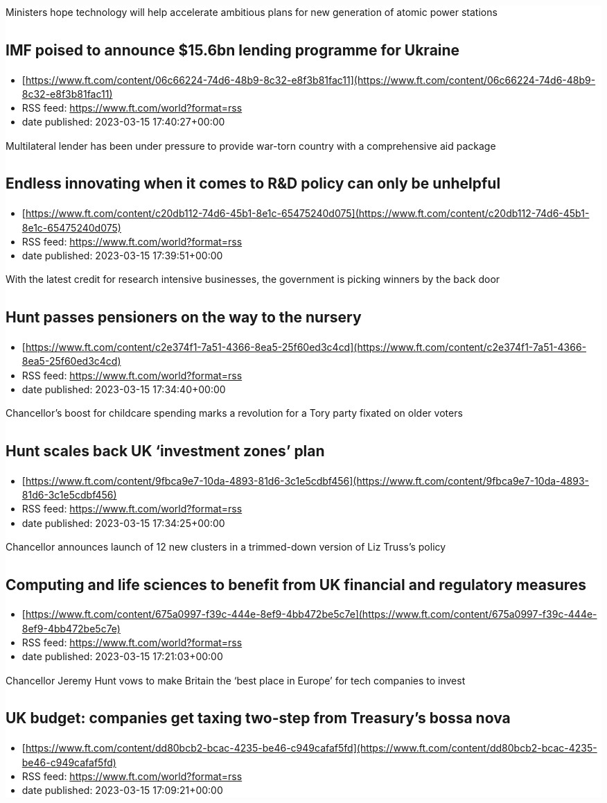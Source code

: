 Ministers hope technology will help accelerate ambitious plans for new generation of atomic power stations

## IMF poised to announce $15.6bn lending programme for Ukraine
 - [https://www.ft.com/content/06c66224-74d6-48b9-8c32-e8f3b81fac11](https://www.ft.com/content/06c66224-74d6-48b9-8c32-e8f3b81fac11)
 - RSS feed: https://www.ft.com/world?format=rss
 - date published: 2023-03-15 17:40:27+00:00

Multilateral lender has been under pressure to provide war-torn country with a comprehensive aid package

## Endless innovating when it comes to R&D policy can only be unhelpful
 - [https://www.ft.com/content/c20db112-74d6-45b1-8e1c-65475240d075](https://www.ft.com/content/c20db112-74d6-45b1-8e1c-65475240d075)
 - RSS feed: https://www.ft.com/world?format=rss
 - date published: 2023-03-15 17:39:51+00:00

With the latest credit for research intensive businesses, the government is picking winners by the back door

## Hunt passes pensioners on the way to the nursery
 - [https://www.ft.com/content/c2e374f1-7a51-4366-8ea5-25f60ed3c4cd](https://www.ft.com/content/c2e374f1-7a51-4366-8ea5-25f60ed3c4cd)
 - RSS feed: https://www.ft.com/world?format=rss
 - date published: 2023-03-15 17:34:40+00:00

Chancellor’s boost for childcare spending marks a revolution for a Tory party fixated on older voters

## Hunt scales back UK ‘investment zones’ plan
 - [https://www.ft.com/content/9fbca9e7-10da-4893-81d6-3c1e5cdbf456](https://www.ft.com/content/9fbca9e7-10da-4893-81d6-3c1e5cdbf456)
 - RSS feed: https://www.ft.com/world?format=rss
 - date published: 2023-03-15 17:34:25+00:00

Chancellor announces launch of 12 new clusters in a trimmed-down version of Liz Truss’s policy

## Computing and life sciences to benefit from UK financial and regulatory measures
 - [https://www.ft.com/content/675a0997-f39c-444e-8ef9-4bb472be5c7e](https://www.ft.com/content/675a0997-f39c-444e-8ef9-4bb472be5c7e)
 - RSS feed: https://www.ft.com/world?format=rss
 - date published: 2023-03-15 17:21:03+00:00

Chancellor Jeremy Hunt vows to make Britain the ‘best place in Europe’ for tech companies to invest

## UK budget: companies get taxing two-step from Treasury’s bossa nova
 - [https://www.ft.com/content/dd80bcb2-bcac-4235-be46-c949cafaf5fd](https://www.ft.com/content/dd80bcb2-bcac-4235-be46-c949cafaf5fd)
 - RSS feed: https://www.ft.com/world?format=rss
 - date published: 2023-03-15 17:09:21+00:00
